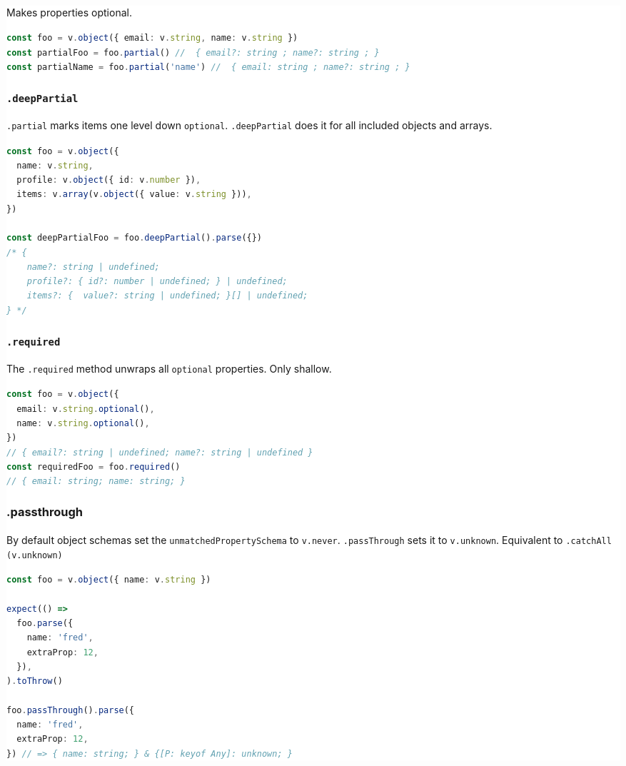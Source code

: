 Makes properties optional.

```typescript
const foo = v.object({ email: v.string, name: v.string })
const partialFoo = foo.partial() //  { email?: string ; name?: string ; }
const partialName = foo.partial('name') //  { email: string ; name?: string ; }
```

### `.deepPartial`

`.partial` marks items one level down `optional`. `.deepPartial` does it for all included objects and arrays.

```typescript
const foo = v.object({
  name: v.string,
  profile: v.object({ id: v.number }),
  items: v.array(v.object({ value: v.string })),
})

const deepPartialFoo = foo.deepPartial().parse({})
/* {
    name?: string | undefined;
    profile?: { id?: number | undefined; } | undefined;
    items?: {  value?: string | undefined; }[] | undefined;
} */
```

### `.required`

The `.required` method unwraps all `optional` properties. Only shallow.

```typescript
const foo = v.object({
  email: v.string.optional(),
  name: v.string.optional(),
})
// { email?: string | undefined; name?: string | undefined }
const requiredFoo = foo.required()
// { email: string; name: string; }
```

### .passthrough

By default object schemas set the `unmatchedPropertySchema` to `v.never`. `.passThrough` sets it to `v.unknown`. Equivalent to `.catchAll(v.unknown)`

```typescript
const foo = v.object({ name: v.string })

expect(() =>
  foo.parse({
    name: 'fred',
    extraProp: 12,
  }),
).toThrow()

foo.passThrough().parse({
  name: 'fred',
  extraProp: 12,
}) // => { name: string; } & {[P: keyof Any]: unknown; }
```
